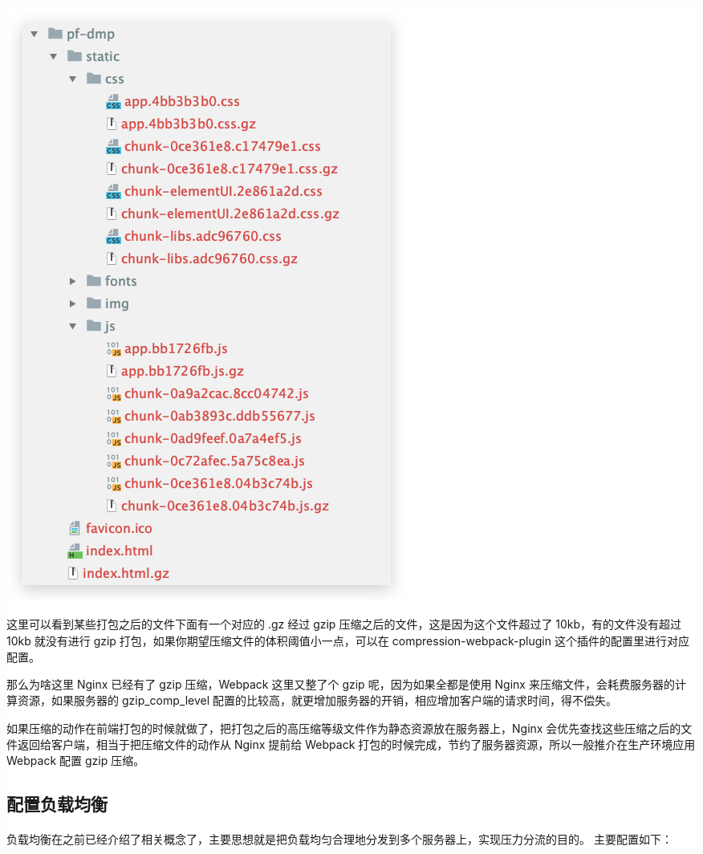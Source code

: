 ![656](./pic/656.png)

这里可以看到某些打包之后的文件下面有一个对应的 .gz 经过 gzip 压缩之后的文件，这是因为这个文件超过了 10kb，有的文件没有超过 10kb 就没有进行 gzip 打包，如果你期望压缩文件的体积阈值小一点，可以在 compression-webpack-plugin 这个插件的配置里进行对应配置。

那么为啥这里 Nginx 已经有了 gzip 压缩，Webpack 这里又整了个 gzip 呢，因为如果全都是使用 Nginx 来压缩文件，会耗费服务器的计算资源，如果服务器的 gzip_comp_level 配置的比较高，就更增加服务器的开销，相应增加客户端的请求时间，得不偿失。

如果压缩的动作在前端打包的时候就做了，把打包之后的高压缩等级文件作为静态资源放在服务器上，Nginx 会优先查找这些压缩之后的文件返回给客户端，相当于把压缩文件的动作从 Nginx 提前给 Webpack 打包的时候完成，节约了服务器资源，所以一般推介在生产环境应用 Webpack 配置 gzip 压缩。

## 配置负载均衡

负载均衡在之前已经介绍了相关概念了，主要思想就是把负载均匀合理地分发到多个服务器上，实现压力分流的目的。
主要配置如下：
